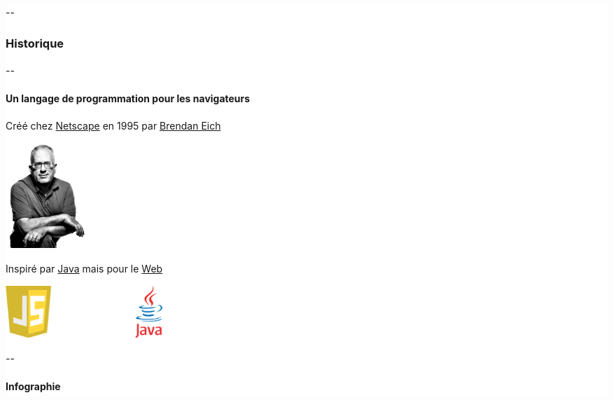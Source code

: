 --

### Historique

--

#### Un langage de programmation pour les navigateurs

Créé chez [Netscape](https://fr.wikipedia.org/wiki/Netscape_Navigator) en 1995
par [Brendan Eich](https://fr.wikipedia.org/wiki/Brendan_Eich) 

<img src="images/brendan_eich.jpg" style="height: 150px">

Inspiré par [Java](https://en.wikipedia.org/wiki/Java_(software_platform)) mais pour le [Web](https://en.wikipedia.org/wiki/World_Wide_Web)

<img src="images/java.png" style="height:75px;">

--

#### Infographie
